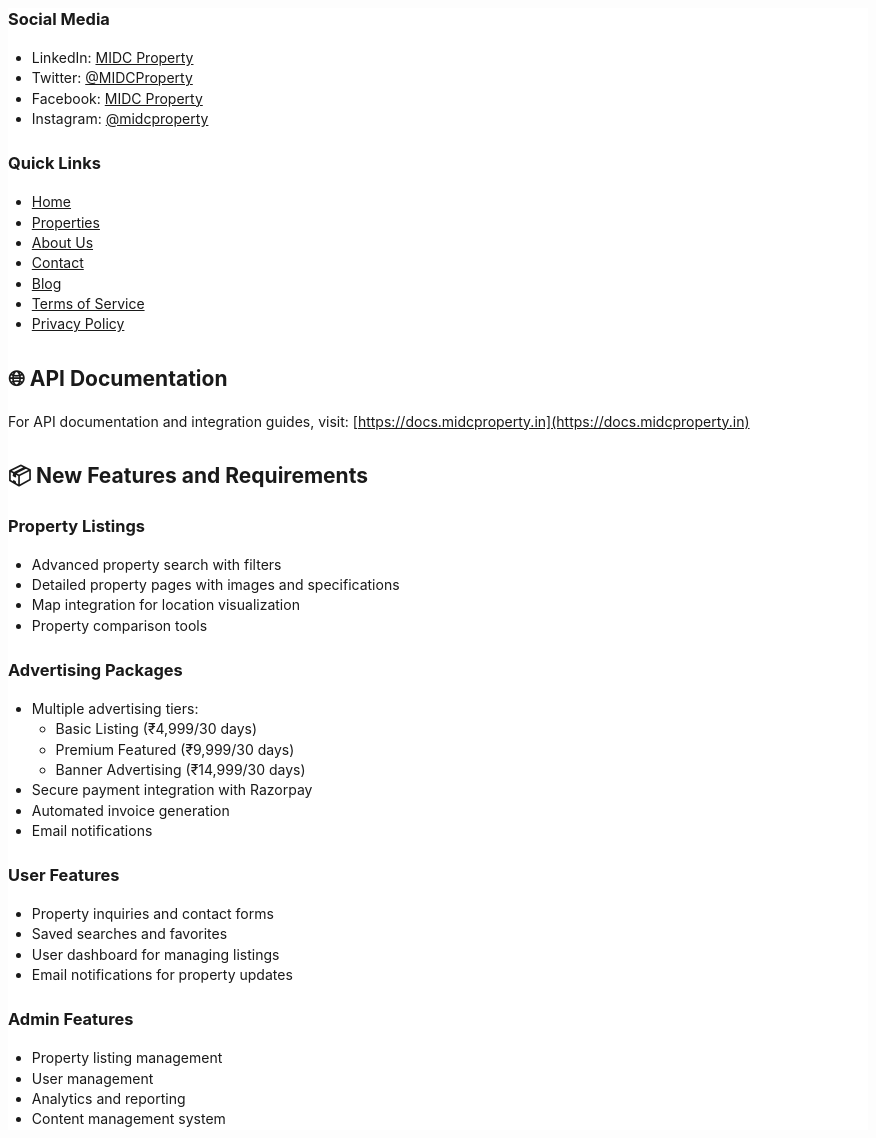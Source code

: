 ### Social Media
- LinkedIn: [MIDC Property](https://linkedin.com/company/midcproperty)
- Twitter: [@MIDCProperty](https://twitter.com/MIDCProperty)
- Facebook: [MIDC Property](https://facebook.com/MIDCProperty)
- Instagram: [@midcproperty](https://instagram.com/midcproperty)

### Quick Links
- [Home](https://midcproperty.in)
- [Properties](https://midcproperty.in/properties)
- [About Us](https://midcproperty.in/about)
- [Contact](https://midcproperty.in/contact)
- [Blog](https://midcproperty.in/blog)
- [Terms of Service](https://midcproperty.in/terms)
- [Privacy Policy](https://midcproperty.in/privacy)

## 🌐 API Documentation
For API documentation and integration guides, visit:
[https://docs.midcproperty.in](https://docs.midcproperty.in)

## 📦 New Features and Requirements

### Property Listings
- Advanced property search with filters
- Detailed property pages with images and specifications
- Map integration for location visualization
- Property comparison tools

### Advertising Packages
- Multiple advertising tiers:
  - Basic Listing (₹4,999/30 days)
  - Premium Featured (₹9,999/30 days)
  - Banner Advertising (₹14,999/30 days)
- Secure payment integration with Razorpay
- Automated invoice generation
- Email notifications

### User Features
- Property inquiries and contact forms
- Saved searches and favorites
- User dashboard for managing listings
- Email notifications for property updates

### Admin Features
- Property listing management
- User management
- Analytics and reporting
- Content management system
